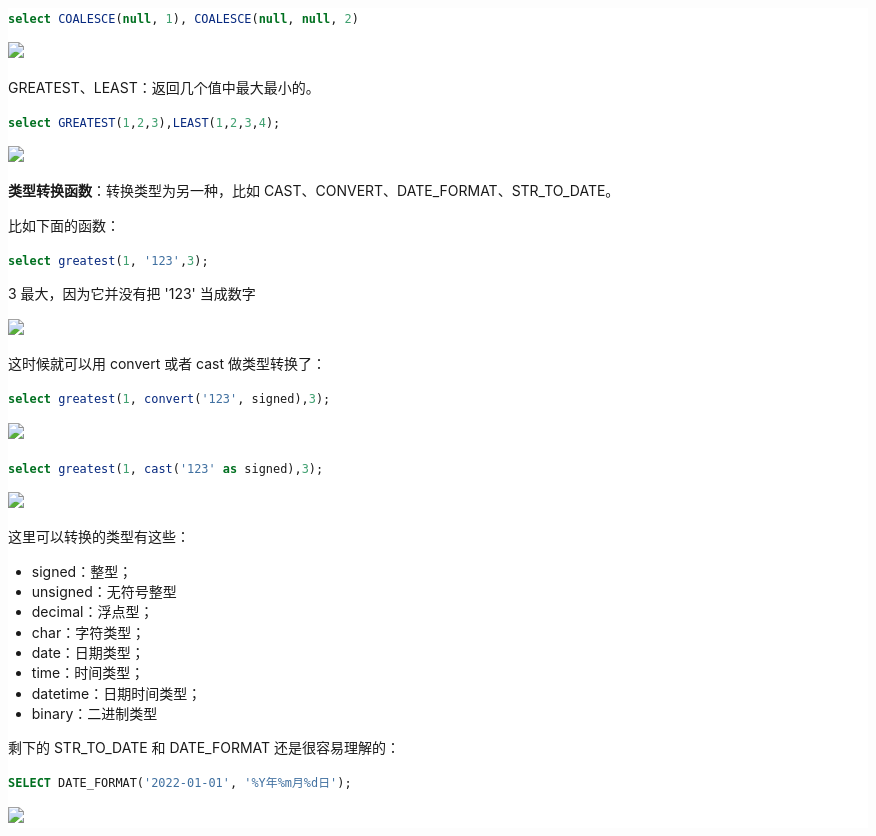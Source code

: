 ```sql
select COALESCE(null, 1), COALESCE(null, null, 2)
```

![](https://p1-juejin.byteimg.com/tos-cn-i-k3u1fbpfcp/04525430993a41ceab4242f17a2a5ea3~tplv-k3u1fbpfcp-watermark.image?)

GREATEST、LEAST：返回几个值中最大最小的。

```sql
select GREATEST(1,2,3),LEAST(1,2,3,4);
```

![](https://p3-juejin.byteimg.com/tos-cn-i-k3u1fbpfcp/aec06f8dfa2b4f5f8227180b80e8ff67~tplv-k3u1fbpfcp-watermark.image?)

**类型转换函数**：转换类型为另一种，比如 CAST、CONVERT、DATE\_FORMAT、STR\_TO\_DATE。

比如下面的函数：

```sql
select greatest(1, '123',3);
```

3 最大，因为它并没有把 '123' 当成数字

![](https://p9-juejin.byteimg.com/tos-cn-i-k3u1fbpfcp/b10911293dd647c69a7ca49d1f21be62~tplv-k3u1fbpfcp-watermark.image?)

这时候就可以用 convert 或者 cast 做类型转换了：

```sql
select greatest(1, convert('123', signed),3);
```

![](https://p9-juejin.byteimg.com/tos-cn-i-k3u1fbpfcp/3fe56c5a529b4e1fb3450470eef98dfb~tplv-k3u1fbpfcp-watermark.image?)

```sql
select greatest(1, cast('123' as signed),3);
```

![](https://p6-juejin.byteimg.com/tos-cn-i-k3u1fbpfcp/31c97f14a3fd40078f924b408451271c~tplv-k3u1fbpfcp-watermark.image?)

这里可以转换的类型有这些：

*   signed：整型；
*   unsigned：无符号整型
*   decimal：浮点型；
*   char：字符类型；
*   date：日期类型；
*   time：时间类型；
*   datetime：日期时间类型；
*   binary：二进制类型

剩下的 STR\_TO\_DATE 和 DATE\_FORMAT 还是很容易理解的：

```sql
SELECT DATE_FORMAT('2022-01-01', '%Y年%m月%d日');
```

![](https://p1-juejin.byteimg.com/tos-cn-i-k3u1fbpfcp/2d0588a0456440fab1aef39e7ecba8ad~tplv-k3u1fbpfcp-watermark.image?)
